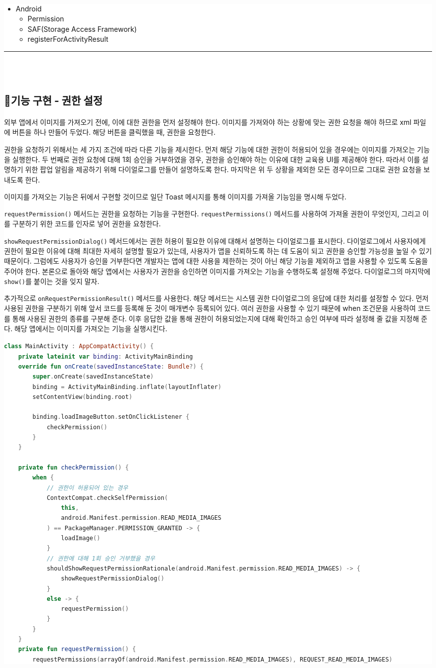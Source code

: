 * Android
  * Permission
  * SAF(Storage Access Framework)
  * registerForActivityResult

---

<br><br>

## 📔기능 구현 - 권한 설정

외부 앱에서 이미지를 가져오기 전에, 이에 대한 권한을 먼저 설정해야 한다. 이미지를 가져와야 하는 상황에 맞는 권한 요청을 해야 하므로 xml 파일에 버튼을 하나 만들어 두었다. 해당 버튼을 클릭했을 때, 권한을 요청한다.

권한을 요청하기 위해서는 세 가지 조건에 따라 다른 기능을 제시한다. 먼저 해당 기능에 대한 권한이 허용되어 있을 경우에는 이미지를 가져오는 기능을 실행한다. 두 번째로 권한 요청에 대해 1회 승인을 거부하였을 경우, 권한을 승인해야 하는 이유에 대한 교육용 UI를 제공해야 한다. 따라서 이를 설명하기 위한 팝업 알림을 제공하기 위해 다이얼로그를 만들어 설명하도록 한다. 마지막은 위 두 상황을 제외한 모든 경우이므로 그대로 권한 요청을 보내도록 한다.

이미지를 가져오는 기능은 뒤에서 구현할 것이므로 일단 Toast 메시지를 통해 이미지를 가져올 기능임을 명시해 두었다.

`requestPermission()` 메서드는 권한을 요청하는 기능을 구현한다. `requestPermissions()` 메서드를 사용하여 가져올 권한이 무엇인지, 그리고 이를 구분하기 위한 코드를 인자로 넣어 권한을 요청한다.

`showRequestPermissionDialog()` 메서드에서는 권한 허용이 필요한 이유에 대해서 설명하는 다이얼로그를 표시한다. 다이얼로그에서 사용자에게 권한이 필요한 이유에 대해 최대한 자세히 설명할 필요가 있는데, 사용자가 앱을 신뢰하도록 하는 데 도움이 되고 권한을 승인할 가능성을 높일 수 있기 때문이다. 그럼에도 사용자가 승인을 거부한다면 개발자는 앱에 대한 사용을 제한하는 것이 아닌 해당 기능을 제외하고 앱을 사용할 수 있도록 도움을 주어야 한다. 본론으로 돌아와 해당 앱에서는 사용자가 권한을 승인하면 이미지를 가져오는 기능을 수행하도록 설정해 주었다. 다이얼로그의 마지막에 `show()`를 붙이는 것을 잊지 말자.

추가적으로 `onRequestPermissionResult()` 메서드를 사용한다. 해당 메서드는 시스템 권한 다이얼로그의 응답에 대한 처리를 설정할 수 있다. 먼저 사용된 권한을 구분하기 위해 앞서 코드를 등록해 둔 것이 매개변수 등록되어 있다. 여러 권한을 사용할 수 있기 때문에 when 조건문을 사용하여 코드를 통해 사용된 권한의 종류를 구분해 준다. 이후 응답한 값을 통해 권한이 허용되었는지에 대해 확인하고 승인 여부에 따라 설정해 줄 값을 지정해 준다. 해당 앱에서는 이미지를 가져오는 기능을 실행시킨다.

```kotlin
class MainActivity : AppCompatActivity() {
    private lateinit var binding: ActivityMainBinding
    override fun onCreate(savedInstanceState: Bundle?) {
        super.onCreate(savedInstanceState)
        binding = ActivityMainBinding.inflate(layoutInflater)
        setContentView(binding.root)

        binding.loadImageButton.setOnClickListener {
            checkPermission()
        }
    }

    private fun checkPermission() {
        when {
            // 권한이 허용되어 있는 경우
            ContextCompat.checkSelfPermission(
                this,
                android.Manifest.permission.READ_MEDIA_IMAGES
            ) == PackageManager.PERMISSION_GRANTED -> {
                loadImage()
            }
            // 권한에 대해 1회 승인 거부했을 경우
            shouldShowRequestPermissionRationale(android.Manifest.permission.READ_MEDIA_IMAGES) -> {
                showRequestPermissionDialog()
            }
            else -> {
                requestPermission()
            }
        }
    }
    private fun requestPermission() {
        requestPermissions(arrayOf(android.Manifest.permission.READ_MEDIA_IMAGES), REQUEST_READ_MEDIA_IMAGES)
```